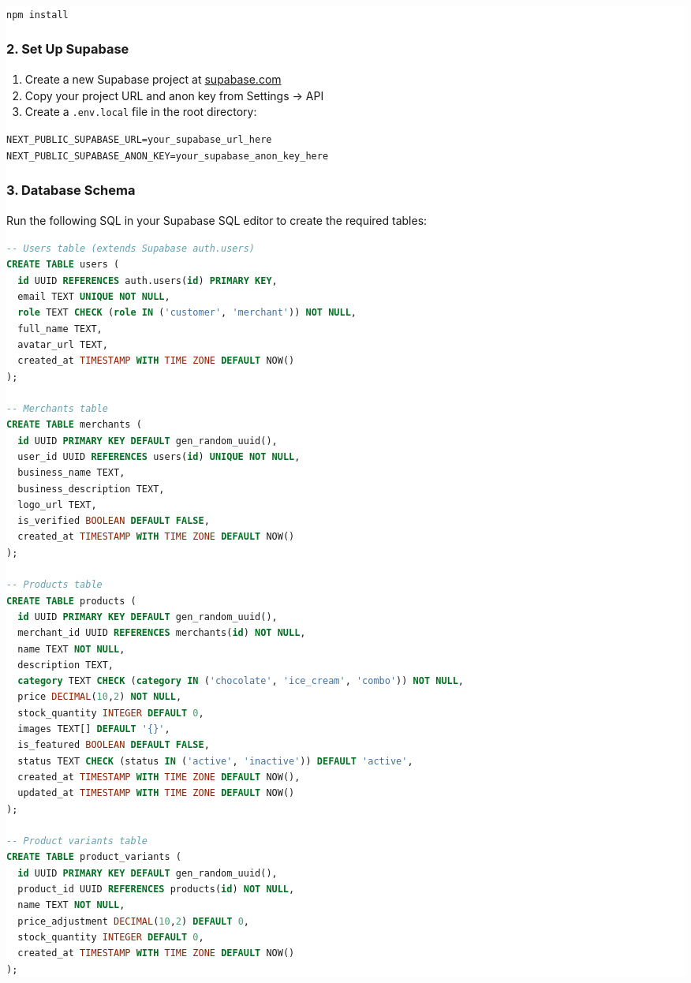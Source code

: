 ```bash
npm install
```

### 2. Set Up Supabase

1. Create a new Supabase project at [supabase.com](https://supabase.com)
2. Copy your project URL and anon key from Settings → API
3. Create a `.env.local` file in the root directory:

```env
NEXT_PUBLIC_SUPABASE_URL=your_supabase_url_here
NEXT_PUBLIC_SUPABASE_ANON_KEY=your_supabase_anon_key_here
```

### 3. Database Schema

Run the following SQL in your Supabase SQL editor to create the required tables:

````sql
-- Users table (extends Supabase auth.users)
CREATE TABLE users (
  id UUID REFERENCES auth.users(id) PRIMARY KEY,
  email TEXT UNIQUE NOT NULL,
  role TEXT CHECK (role IN ('customer', 'merchant')) NOT NULL,
  full_name TEXT,
  avatar_url TEXT,
  created_at TIMESTAMP WITH TIME ZONE DEFAULT NOW()
);

-- Merchants table
CREATE TABLE merchants (
  id UUID PRIMARY KEY DEFAULT gen_random_uuid(),
  user_id UUID REFERENCES users(id) UNIQUE NOT NULL,
  business_name TEXT,
  business_description TEXT,
  logo_url TEXT,
  is_verified BOOLEAN DEFAULT FALSE,
  created_at TIMESTAMP WITH TIME ZONE DEFAULT NOW()
);

-- Products table
CREATE TABLE products (
  id UUID PRIMARY KEY DEFAULT gen_random_uuid(),
  merchant_id UUID REFERENCES merchants(id) NOT NULL,
  name TEXT NOT NULL,
  description TEXT,
  category TEXT CHECK (category IN ('chocolate', 'ice_cream', 'combo')) NOT NULL,
  price DECIMAL(10,2) NOT NULL,
  stock_quantity INTEGER DEFAULT 0,
  images TEXT[] DEFAULT '{}',
  is_featured BOOLEAN DEFAULT FALSE,
  status TEXT CHECK (status IN ('active', 'inactive')) DEFAULT 'active',
  created_at TIMESTAMP WITH TIME ZONE DEFAULT NOW(),
  updated_at TIMESTAMP WITH TIME ZONE DEFAULT NOW()
);

-- Product variants table
CREATE TABLE product_variants (
  id UUID PRIMARY KEY DEFAULT gen_random_uuid(),
  product_id UUID REFERENCES products(id) NOT NULL,
  name TEXT NOT NULL,
  price_adjustment DECIMAL(10,2) DEFAULT 0,
  stock_quantity INTEGER DEFAULT 0,
  created_at TIMESTAMP WITH TIME ZONE DEFAULT NOW()
);
````